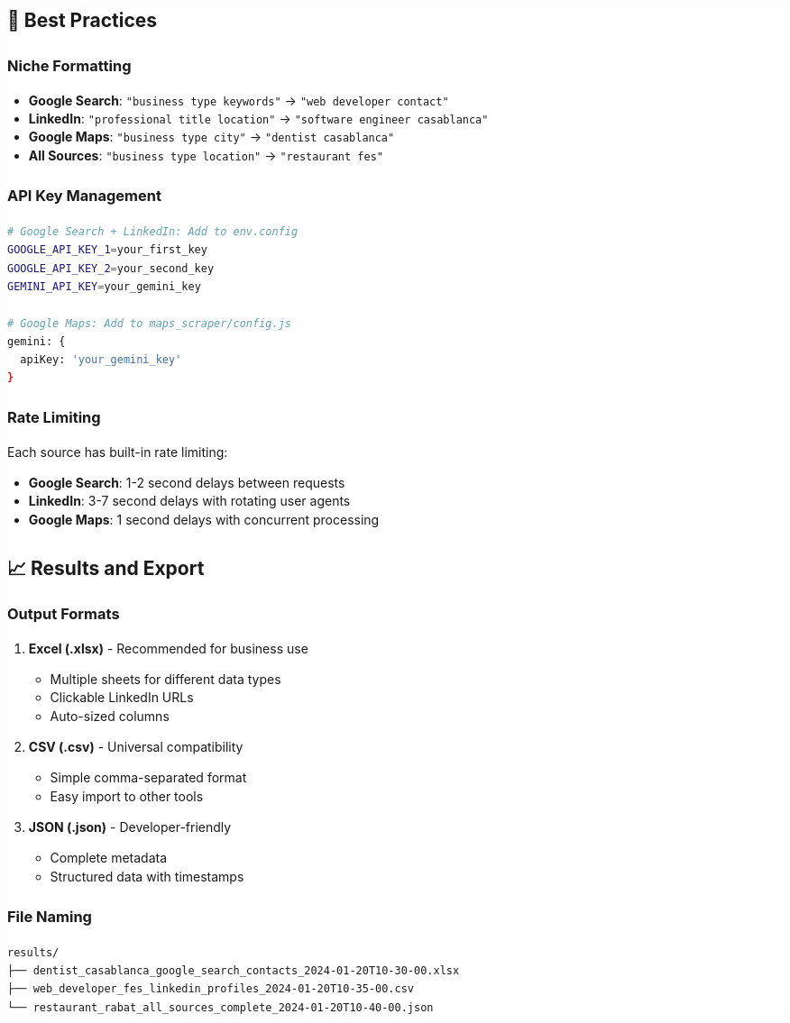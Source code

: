 ## 🎯 Best Practices

### Niche Formatting

- **Google Search**: `"business type keywords"` → `"web developer contact"`
- **LinkedIn**: `"professional title location"` → `"software engineer casablanca"`  
- **Google Maps**: `"business type city"` → `"dentist casablanca"`
- **All Sources**: `"business type location"` → `"restaurant fes"`

### API Key Management

```bash
# Google Search + LinkedIn: Add to env.config
GOOGLE_API_KEY_1=your_first_key
GOOGLE_API_KEY_2=your_second_key
GEMINI_API_KEY=your_gemini_key

# Google Maps: Add to maps_scraper/config.js
gemini: {
  apiKey: 'your_gemini_key'
}
```

### Rate Limiting

Each source has built-in rate limiting:
- **Google Search**: 1-2 second delays between requests
- **LinkedIn**: 3-7 second delays with rotating user agents
- **Google Maps**: 1 second delays with concurrent processing

## 📈 Results and Export

### Output Formats

1. **Excel (.xlsx)** - Recommended for business use
   - Multiple sheets for different data types
   - Clickable LinkedIn URLs
   - Auto-sized columns

2. **CSV (.csv)** - Universal compatibility
   - Simple comma-separated format
   - Easy import to other tools

3. **JSON (.json)** - Developer-friendly
   - Complete metadata
   - Structured data with timestamps

### File Naming

```
results/
├── dentist_casablanca_google_search_contacts_2024-01-20T10-30-00.xlsx
├── web_developer_fes_linkedin_profiles_2024-01-20T10-35-00.csv
└── restaurant_rabat_all_sources_complete_2024-01-20T10-40-00.json
```
